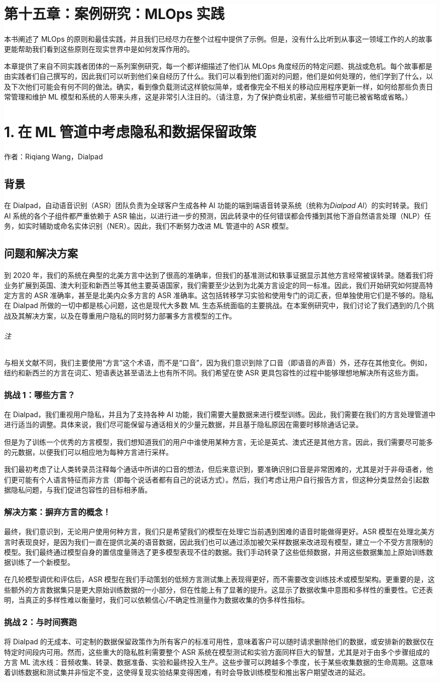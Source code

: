 # 第十五章：案例研究：MLOps 实践

本书阐述了 MLOps 的原则和最佳实践，并且我们已经尽力在整个过程中提供了示例。但是，没有什么比听到从事这一领域工作的人的故事更能帮助我们看到这些原则在现实世界中是如何发挥作用的。

本章提供了来自不同实践者团体的一系列案例研究，每一个都详细描述了他们从 MLOps 角度经历的特定问题、挑战或危机。每个故事都是由实践者们自己撰写的，因此我们可以听到他们亲自经历了什么。我们可以看到他们面对的问题，他们是如何处理的，他们学到了什么，以及下次他们可能会有何不同的做法。确实，看到像负载测试这样貌似简单，或者像完全不相关的移动应用程序更新一样，如何给那些负责日常管理和维护 ML 模型和系统的人带来头疼，这是非常引人注目的。（请注意，为了保护商业机密，某些细节可能已被省略或省略。）

# 1\. 在 ML 管道中考虑隐私和数据保留政策

作者：Riqiang Wang，Dialpad

## 背景

在 Dialpad，自动语音识别（ASR）团队负责为全球客户生成各种 AI 功能的端到端语音转录系统（统称为*Dialpad AI*）的实时转录。我们 AI 系统的各个子组件都严重依赖于 ASR 输出，以进行进一步的预测，因此转录中的任何错误都会传播到其他下游自然语言处理（NLP）任务，如实时辅助或命名实体识别（NER）。因此，我们不断努力改进 ML 管道中的 ASR 模型。

## 问题和解决方案

到 2020 年，我们的系统在典型的北美方言中达到了很高的准确率，但我们的基准测试和轶事证据显示其他方言经常被误转录。随着我们将业务扩展到英国、澳大利亚和新西兰等其他主要英语国家，我们需要至少达到为北美方言设定的同一标准。因此，我们开始研究如何提高特定方言的 ASR 准确率，甚至是北美内众多方言的 ASR 准确率。这包括转移学习实验和使用专门的词汇表，但单独使用它们是不够的。隐私在 Dialpad 所做的一切中都是核心问题，这也是现代大多数 ML 生态系统面临的主要挑战。在本案例研究中，我们讨论了我们遇到的几个挑战及其解决方案，以及在尊重用户隐私的同时努力部署多方言模型的工作。

###### 注

与相关文献不同，我们主要使用“方言”这个术语，而不是“口音”，因为我们意识到除了口音（即语音的声音）外，还存在其他变化。例如，纽约和新西兰的方言在词汇、短语表达甚至语法上也有所不同。我们希望在使 ASR 更具包容性的过程中能够理想地解决所有这些方面。

### 挑战 1：哪些方言？

在 Dialpad，我们重视用户隐私，并且为了支持各种 AI 功能，我们需要大量数据来进行模型训练。因此，我们需要在我们的方言处理管道中进行适当的调整。具体来说，我们尽可能保留与通话相关的少量元数据，并且基于隐私原因在需要时移除通话记录。

但是为了训练一个优秀的方言模型，我们想知道我们的用户中谁使用某种方言，无论是英式、澳式还是其他方言。因此，我们需要尽可能多的元数据，以便我们可以相应地为每种方言进行采样。

我们最初考虑了让人类转录员注释每个通话中所讲的口音的想法，但后来意识到，要准确识别口音是非常困难的，尤其是对于非母语者，他们更可能有个人语言特征而非方言（即每个说话者都有自己的说话方式）。然后，我们考虑让用户自行报告方言，但这种分类显然会引起数据隐私问题，与我们促进包容性的目标相矛盾。

### 解决方案：摒弃方言的概念！

最终，我们意识到，无论用户使用何种方言，我们只是希望我们的模型在处理它当前遇到困难的语音时能做得更好。ASR 模型在处理北美方言时表现良好，是因为我们一直在提供北美的语音数据，因此我们也可以通过添加被欠采样数据来改进现有模型，建立一个不受方言限制的模型。我们最终通过模型自身的置信度量筛选了更多模型表现不佳的数据。我们手动转录了这些低频数据，并用这些数据集加上原始训练数据训练了一个新模型。

在几轮模型调优和评估后，ASR 模型在我们手动策划的低频方言测试集上表现得更好，而不需要改变训练技术或模型架构。更重要的是，这些额外的方言数据集只是更大原始训练数据的一小部分，但在性能上有了显著的提升。这显示了数据收集中意图和多样性的重要性。它还表明，当真正的多样性难以衡量时，我们可以依赖信心/不确定性测量作为数据收集的伪多样性指标。

### 挑战 2：与时间赛跑

将 Dialpad 的无成本、可定制的数据保留政策作为所有客户的标准可用性，意味着客户可以随时请求删除他们的数据，或安排新的数据仅在特定时间段内可用。然而，这些重大的隐私胜利需要整个 ASR 系统在模型测试和实验方面同样巨大的智慧，尤其是对于由多个步骤组成的方言 ML 流水线：音频收集、转录、数据准备、实验和最终投入生产。这些步骤可以跨越多个季度，长于某些收集数据的生命周期。这意味着训练数据和测试集并非恒定不变，这使得复现实验结果变得困难，有时会导致训练模型和推出客户期望改进的延迟。
